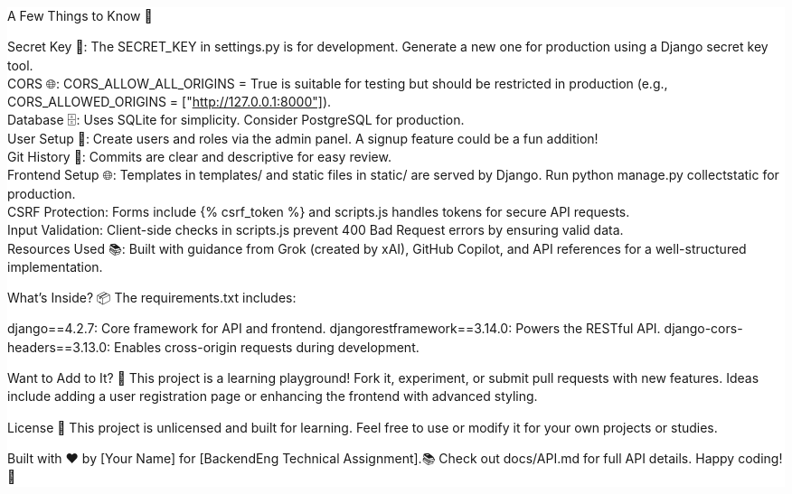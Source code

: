 
A Few Things to Know 📝

Secret Key 🔐: The SECRET_KEY in settings.py is for development. Generate a new one for production using a Django secret key tool.  
CORS 🌐: CORS_ALLOW_ALL_ORIGINS = True is suitable for testing but should be restricted in production (e.g., CORS_ALLOWED_ORIGINS = ["http://127.0.0.1:8000"]).  
Database 🗄: Uses SQLite for simplicity. Consider PostgreSQL for production.  
User Setup 👤: Create users and roles via the admin panel. A signup feature could be a fun addition!  
Git History 📜: Commits are clear and descriptive for easy review.  
Frontend Setup 🌐: Templates in templates/ and static files in static/ are served by Django. Run python manage.py collectstatic for production.  
CSRF Protection: Forms include {% csrf_token %} and scripts.js handles tokens for secure API requests.  
Input Validation: Client-side checks in scripts.js prevent 400 Bad Request errors by ensuring valid data.  
Resources Used 📚: Built with guidance from Grok (created by xAI), GitHub Copilot, and API references for a well-structured implementation.


What’s Inside? 📦
The requirements.txt includes:

django==4.2.7: Core framework for API and frontend.
djangorestframework==3.14.0: Powers the RESTful API.
django-cors-headers==3.13.0: Enables cross-origin requests during development.


Want to Add to It? 🤝
This project is a learning playground! Fork it, experiment, or submit pull requests with new features. Ideas include adding a user registration page or enhancing the frontend with advanced styling.

License 📜
This project is unlicensed and built for learning. Feel free to use or modify it for your own projects or studies.

Built with ❤️ by [Your Name] for [BackendEng Technical Assignment].📚 Check out docs/API.md for full API details. Happy coding! 🚀